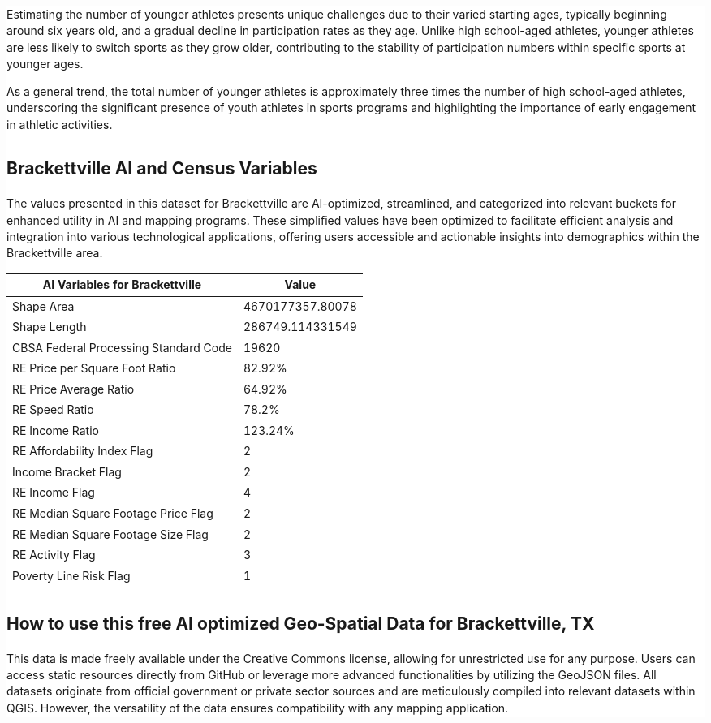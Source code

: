 Estimating the number of younger athletes presents unique challenges due to their varied starting ages, typically beginning around six years old, and a gradual decline in participation rates as they age. Unlike high school-aged athletes, younger athletes are less likely to switch sports as they grow older, contributing to the stability of participation numbers within specific sports at younger ages.  

As a general trend, the total number of younger athletes is approximately three times the number of high school-aged athletes, underscoring the significant presence of youth athletes in sports programs and highlighting the importance of early engagement in athletic activities.

## Brackettville AI and Census Variables

The values presented in this dataset for Brackettville are AI-optimized, streamlined, and categorized into relevant buckets for enhanced utility in AI and mapping programs. These simplified values have been optimized to facilitate efficient analysis and integration into various technological applications, offering users accessible and actionable insights into demographics within the Brackettville area.

| AI Variables for Brackettville | Value |
|-------------|-------|
| Shape Area | 4670177357.80078 |
| Shape Length | 286749.114331549 |
| CBSA Federal Processing Standard Code | 19620 |
| RE Price per Square Foot Ratio | 82.92% |
| RE Price Average Ratio | 64.92% |
| RE Speed Ratio | 78.2% |
| RE Income Ratio | 123.24% |
| RE Affordability Index Flag | 2 |
| Income Bracket Flag | 2 |
| RE Income Flag | 4 |
| RE Median Square Footage Price Flag | 2 |
| RE Median Square Footage Size Flag | 2 |
| RE Activity Flag | 3 |
| Poverty Line Risk Flag | 1 |

## How to use this free AI optimized Geo-Spatial Data for Brackettville, TX

This data is made freely available under the Creative Commons license, allowing for unrestricted use for any purpose. Users can access static resources directly from GitHub or leverage more advanced functionalities by utilizing the GeoJSON files. All datasets originate from official government or private sector sources and are meticulously compiled into relevant datasets within QGIS. However, the versatility of the data ensures compatibility with any mapping application.

